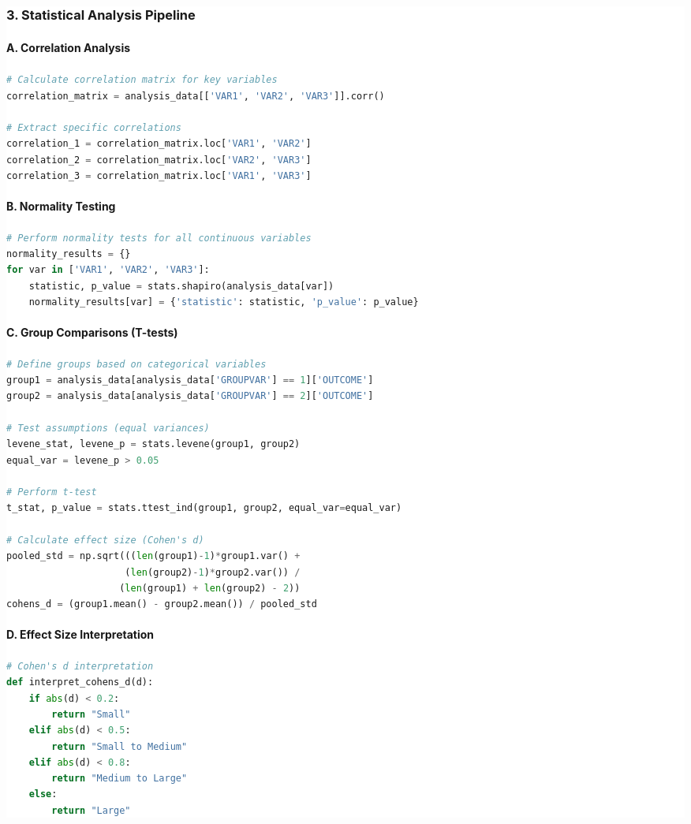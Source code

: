 ### 3. Statistical Analysis Pipeline

#### A. Correlation Analysis
```python
# Calculate correlation matrix for key variables
correlation_matrix = analysis_data[['VAR1', 'VAR2', 'VAR3']].corr()

# Extract specific correlations
correlation_1 = correlation_matrix.loc['VAR1', 'VAR2']
correlation_2 = correlation_matrix.loc['VAR2', 'VAR3']
correlation_3 = correlation_matrix.loc['VAR1', 'VAR3']
```

#### B. Normality Testing
```python
# Perform normality tests for all continuous variables
normality_results = {}
for var in ['VAR1', 'VAR2', 'VAR3']:
    statistic, p_value = stats.shapiro(analysis_data[var])
    normality_results[var] = {'statistic': statistic, 'p_value': p_value}
```

#### C. Group Comparisons (T-tests)
```python
# Define groups based on categorical variables
group1 = analysis_data[analysis_data['GROUPVAR'] == 1]['OUTCOME']
group2 = analysis_data[analysis_data['GROUPVAR'] == 2]['OUTCOME']

# Test assumptions (equal variances)
levene_stat, levene_p = stats.levene(group1, group2)
equal_var = levene_p > 0.05

# Perform t-test
t_stat, p_value = stats.ttest_ind(group1, group2, equal_var=equal_var)

# Calculate effect size (Cohen's d)
pooled_std = np.sqrt(((len(group1)-1)*group1.var() +
                     (len(group2)-1)*group2.var()) /
                    (len(group1) + len(group2) - 2))
cohens_d = (group1.mean() - group2.mean()) / pooled_std
```

#### D. Effect Size Interpretation
```python
# Cohen's d interpretation
def interpret_cohens_d(d):
    if abs(d) < 0.2:
        return "Small"
    elif abs(d) < 0.5:
        return "Small to Medium"
    elif abs(d) < 0.8:
        return "Medium to Large"
    else:
        return "Large"
```
